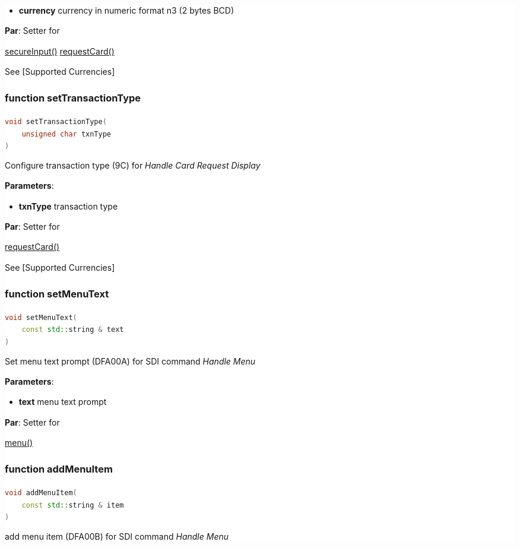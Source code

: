   * **currency** currency in numeric format n3 (2 bytes BCD) 


**Par**: Setter for

[secureInput()](classlibsdi_1_1_dialog.md#function-secureinput)
[requestCard()](classlibsdi_1_1_dialog.md#function-requestcard)


See [Supported Currencies]


### function setTransactionType

```cpp
void setTransactionType(
    unsigned char txnType
)
```

Configure transaction type (9C) for _Handle Card Request Display_

**Parameters**: 

  * **txnType** transaction type 


**Par**: Setter for

[requestCard()](classlibsdi_1_1_dialog.md#function-requestcard)

See [Supported Currencies]


### function setMenuText

```cpp
void setMenuText(
    const std::string & text
)
```

Set menu text prompt (DFA00A) for SDI command _Handle Menu_

**Parameters**: 

  * **text** menu text prompt 


**Par**: Setter for

[menu()](classlibsdi_1_1_dialog.md#function-menu)

### function addMenuItem

```cpp
void addMenuItem(
    const std::string & item
)
```

add menu item (DFA00B) for SDI command _Handle Menu_
